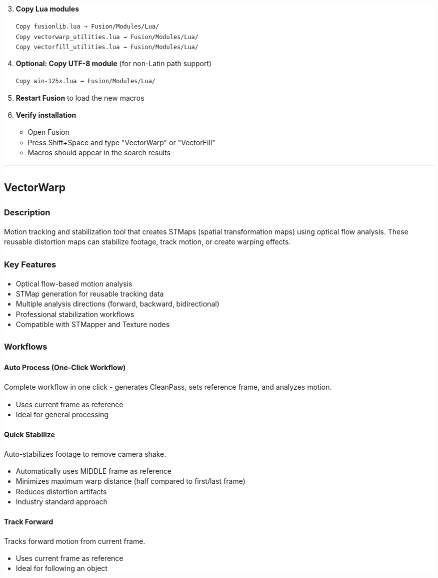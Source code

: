 3. **Copy Lua modules**
   ```
   Copy fusionlib.lua → Fusion/Modules/Lua/
   Copy vectorwarp_utilities.lua → Fusion/Modules/Lua/
   Copy vectorfill_utilities.lua → Fusion/Modules/Lua/
   ```

4. **Optional: Copy UTF-8 module** (for non-Latin path support)
   ```
   Copy win-125x.lua → Fusion/Modules/Lua/
   ```

5. **Restart Fusion** to load the new macros

6. **Verify installation**
   - Open Fusion
   - Press Shift+Space and type "VectorWarp" or "VectorFill"
   - Macros should appear in the search results

---

## VectorWarp

### Description

Motion tracking and stabilization tool that creates STMaps (spatial transformation maps) using optical flow analysis. These reusable distortion maps can stabilize footage, track motion, or create warping effects.

### Key Features

- Optical flow-based motion analysis
- STMap generation for reusable tracking data
- Multiple analysis directions (forward, backward, bidirectional)
- Professional stabilization workflows
- Compatible with STMapper and Texture nodes

### Workflows

#### Auto Process (One-Click Workflow)
Complete workflow in one click - generates CleanPass, sets reference frame, and analyzes motion.
- Uses current frame as reference
- Ideal for general processing

#### Quick Stabilize
Auto-stabilizes footage to remove camera shake.
- Automatically uses MIDDLE frame as reference
- Minimizes maximum warp distance (half compared to first/last frame)
- Reduces distortion artifacts
- Industry standard approach

#### Track Forward
Tracks forward motion from current frame.
- Uses current frame as reference
- Ideal for following an object
